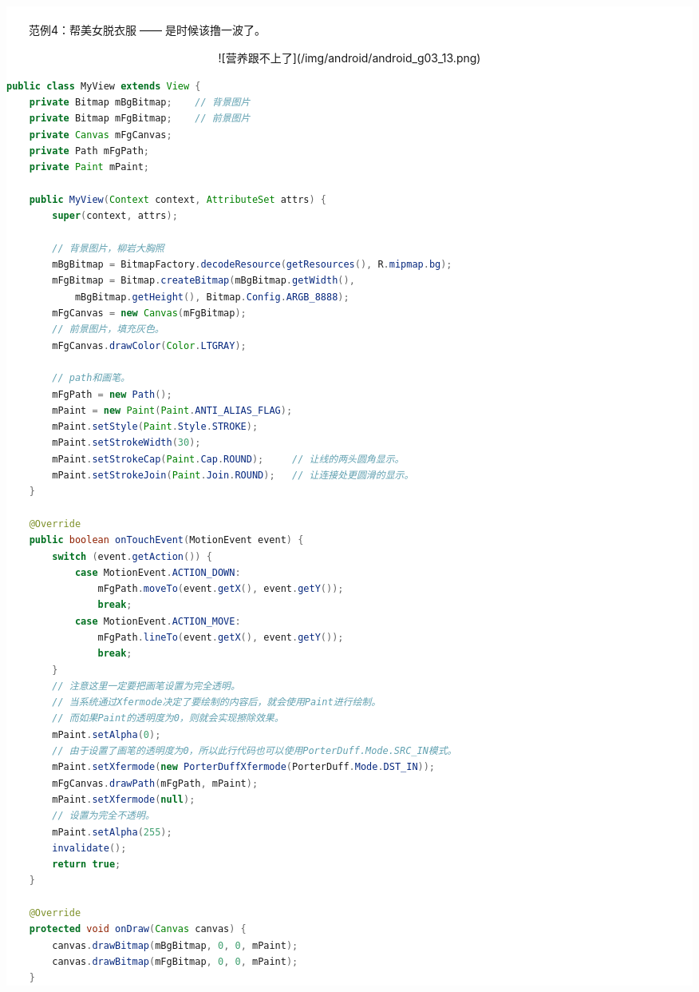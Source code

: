 
<br>　　范例4：帮美女脱衣服 —— 是时候该撸一波了。

<center>
![营养跟不上了](/img/android/android_g03_13.png)
</center>

``` java
public class MyView extends View {
    private Bitmap mBgBitmap;    // 背景图片
    private Bitmap mFgBitmap;    // 前景图片
    private Canvas mFgCanvas;
    private Path mFgPath;
    private Paint mPaint;

    public MyView(Context context, AttributeSet attrs) {
        super(context, attrs);

        // 背景图片，柳岩大胸照
        mBgBitmap = BitmapFactory.decodeResource(getResources(), R.mipmap.bg);
        mFgBitmap = Bitmap.createBitmap(mBgBitmap.getWidth(), 
            mBgBitmap.getHeight(), Bitmap.Config.ARGB_8888);
        mFgCanvas = new Canvas(mFgBitmap);
        // 前景图片，填充灰色。
        mFgCanvas.drawColor(Color.LTGRAY);

        // path和画笔。
        mFgPath = new Path();
        mPaint = new Paint(Paint.ANTI_ALIAS_FLAG);
        mPaint.setStyle(Paint.Style.STROKE);
        mPaint.setStrokeWidth(30);
        mPaint.setStrokeCap(Paint.Cap.ROUND);     // 让线的两头圆角显示。
        mPaint.setStrokeJoin(Paint.Join.ROUND);   // 让连接处更圆滑的显示。
    }

    @Override
    public boolean onTouchEvent(MotionEvent event) {
        switch (event.getAction()) {
            case MotionEvent.ACTION_DOWN:
                mFgPath.moveTo(event.getX(), event.getY());
                break;
            case MotionEvent.ACTION_MOVE:
                mFgPath.lineTo(event.getX(), event.getY());
                break;
        }
        // 注意这里一定要把画笔设置为完全透明。
        // 当系统通过Xfermode决定了要绘制的内容后，就会使用Paint进行绘制。
        // 而如果Paint的透明度为0，则就会实现擦除效果。
        mPaint.setAlpha(0);
        // 由于设置了画笔的透明度为0，所以此行代码也可以使用PorterDuff.Mode.SRC_IN模式。
        mPaint.setXfermode(new PorterDuffXfermode(PorterDuff.Mode.DST_IN));
        mFgCanvas.drawPath(mFgPath, mPaint);
        mPaint.setXfermode(null);
        // 设置为完全不透明。
        mPaint.setAlpha(255);
        invalidate();
        return true;
    }

    @Override
    protected void onDraw(Canvas canvas) {
        canvas.drawBitmap(mBgBitmap, 0, 0, mPaint);
        canvas.drawBitmap(mFgBitmap, 0, 0, mPaint);
    }
```
